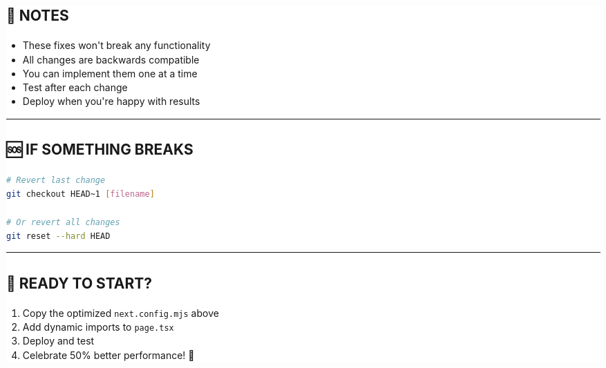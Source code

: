 
## 📝 NOTES

- These fixes won't break any functionality
- All changes are backwards compatible
- You can implement them one at a time
- Test after each change
- Deploy when you're happy with results

---

## 🆘 IF SOMETHING BREAKS

```bash
# Revert last change
git checkout HEAD~1 [filename]

# Or revert all changes
git reset --hard HEAD
```

---

## 🚀 READY TO START?

1. Copy the optimized `next.config.mjs` above
2. Add dynamic imports to `page.tsx`
3. Deploy and test
4. Celebrate 50% better performance! 🎉
